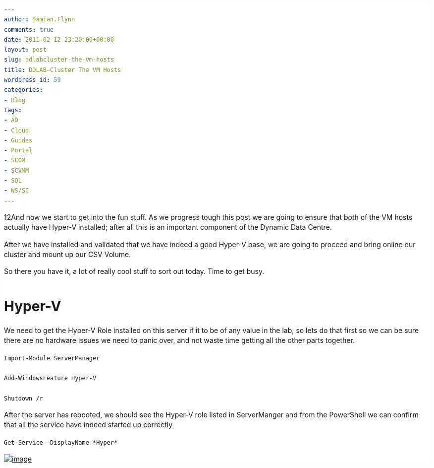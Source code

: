 ```yaml
---
author: Damian.Flynn
comments: true
date: 2011-02-12 23:20:00+00:00
layout: post
slug: ddlabcluster-the-vm-hosts
title: DDLAB–Cluster The VM Hosts
wordpress_id: 59
categories:
- Blog
tags:
- AD
- Cloud
- Guides
- Portal
- SCOM
- SCVMM
- SQL
- WS/SC
---
```


12And now we start to get into the fun stuff. As we progress tough this post we are going to ensure that both of the VM hosts actually have Hyper-V installed; after all this is an important component of the Dynamic Data Centre.

After we have installed and validated that we have indeed a good Hyper-V base, we are going to proceed and bring online our cluster and mount up our CSV Volume.

So there you have it, a lot of really cool stuff to sort out today. Time to get busy.

# Hyper-V

We need to get the Hyper-V Role installed on this server if it to be of any value in the lab; so lets do that first so we can be sure there are no hardware issues we need to panic over, and not waste time getting all the other parts together.
    
    Import-Module ServerManager
    
    Add-WindowsFeature Hyper-V
    
    Shutdown /r




After the server has rebooted, we should see the Hyper-V role listed in ServerManger and from the PowerShell we can confirm that all the service have indeed started up correctly
    
    Get-Service –DisplayName *Hyper*




[![image](http://blogstorage.damianflynn.com/wp-content/uploads/2011/02/image_thumb33.png)](http://blogstorage.damianflynn.com/wp-content/uploads/2011/02/image37.png)

